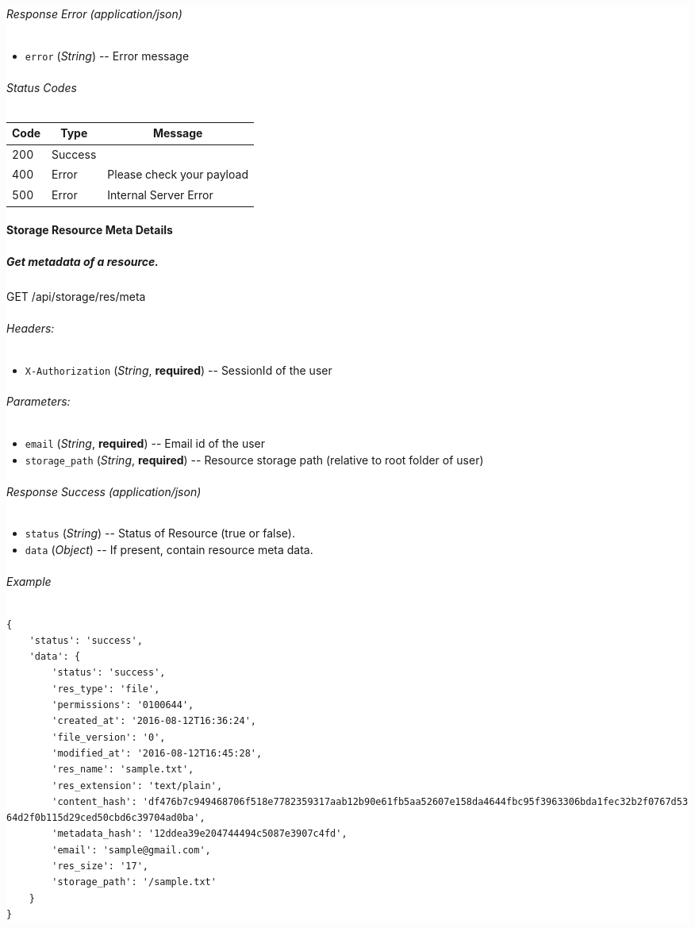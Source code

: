 ###### Response Error (application/json)

* `error` (*String*) -- Error message

###### Status Codes

| Code   | Type       | Message                               |  
| ------ | ---------- | ------------------------------------- |  
| 200    | Success    |                                       |
| 400    | Error      | Please check your payload             |                  
| 500    | Error      | Internal Server Error                 |                 




#### Storage Resource Meta Details

##### Get metadata of a resource.

GET /api/storage/res/meta

###### Headers:

* `X-Authorization` (*String*, **required**) -- SessionId of the user

###### Parameters:

* `email` (*String*, **required**) -- Email id of the user  
* `storage_path` (*String*, **required**) -- Resource storage path (relative to root folder of user)

###### Response Success (application/json)

* `status` (*String*) -- Status of Resource (true or false).
* `data` (*Object*) -- If present, contain resource meta data.

###### Example

    {
        'status': 'success',
        'data': {
            'status': 'success',
            'res_type': 'file',
            'permissions': '0100644',
            'created_at': '2016-08-12T16:36:24',
            'file_version': '0',
            'modified_at': '2016-08-12T16:45:28',
            'res_name': 'sample.txt',
            'res_extension': 'text/plain',
            'content_hash': 'df476b7c949468706f518e7782359317aab12b90e61fb5aa52607e158da4644fbc95f3963306bda1fec32b2f0767d5364d2f0b115d29ced50cbd6c39704ad0ba',
            'metadata_hash': '12ddea39e204744494c5087e3907c4fd',
            'email': 'sample@gmail.com',
            'res_size': '17',
            'storage_path': '/sample.txt'
        }
    }
